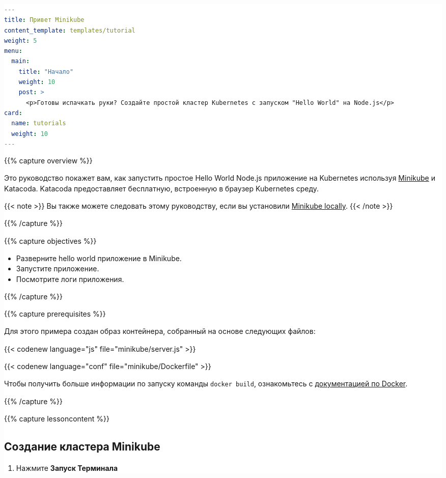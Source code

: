 ```yaml
---
title: Привет Minikube
content_template: templates/tutorial
weight: 5
menu:
  main:
    title: "Начало"
    weight: 10
    post: >
      <p>Готовы испачкать руки? Создайте простой кластер Kubernetes с запуском "Hello World" на Node.js</p>
card:
  name: tutorials
  weight: 10
---
```


{{% capture overview %}}

Это руководство покажет вам, как запустить простое Hello World Node.js приложение
на Kubernetes используя [Minikube](/docs/getting-started-guides/minikube) и Katacoda.
Katacoda предоставляет бесплатную, встроенную в браузер Kubernetes среду.

{{< note >}}
Вы также можете следовать этому руководству, если вы установили [Minikube locally](/docs/tasks/tools/install-minikube/).
{{< /note >}}

{{% /capture %}}

{{% capture objectives %}}

* Разверните hello world приложение в Minikube.
* Запустите приложение.
* Посмотрите логи приложения.

{{% /capture %}}

{{% capture prerequisites %}}

Для этого примера создан образ контейнера, собранный на основе следующих файлов:

{{< codenew language="js" file="minikube/server.js" >}}

{{< codenew language="conf" file="minikube/Dockerfile" >}}

Чтобы получить больше информации по запуску команды `docker build`, ознакомьтесь с [документацией по Docker](https://docs.docker.com/engine/reference/commandline/build/).

{{% /capture %}}

{{% capture lessoncontent %}}

## Создание кластера Minikube

1. Нажмите **Запуск Терминала**
